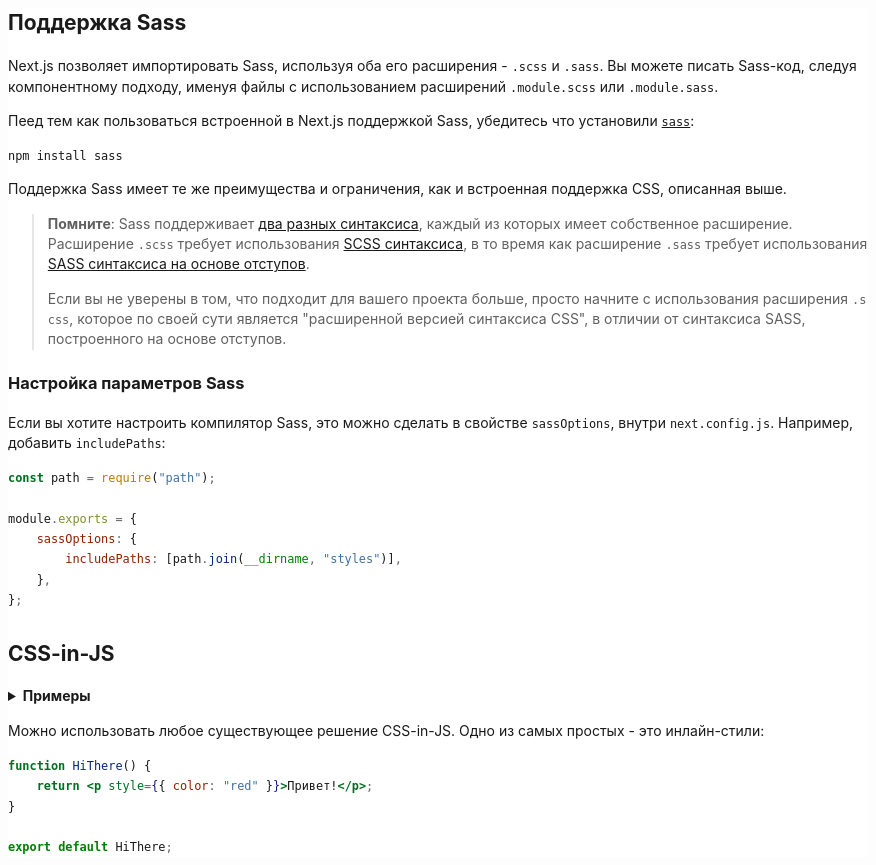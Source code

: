 ## Поддержка Sass

Next.js позволяет импортировать Sass, используя оба его расширения - `.scss` и `.sass`.
Вы можете писать Sass-код, следуя компонентному подходу, именуя файлы с использованием расширений `.module.scss` или `.module.sass`.

Пеед тем как пользоваться встроенной в Next.js поддержкой Sass, убедитесь что установили [`sass`](https://github.com/sass/sass):

```bash
npm install sass
```

Поддержка Sass имеет те же преимущества и ограничения, как и встроенная поддержка CSS, описанная выше.

> **Помните**: Sass поддерживает [два разных синтаксиса](https://sass-lang.com/documentation/syntax), каждый из которых имеет собственное расширение.
> Расширение `.scss` требует использования [SCSS синтаксиса](https://sass-lang.com/documentation/syntax#scss),
> в то время как расширение `.sass` требует использования [SASS синтаксиса на основе отступов](https://sass-lang.com/documentation/syntax#the-indented-syntax).
>
> Если вы не уверены в том, что подходит для вашего проекта больше, просто начните с использования расширения `.scss`, которое по своей сути
> является "расширенной версией синтаксиса CSS", в отличии от синтаксиса SASS, построенного на основе отступов.

### Настройка параметров Sass

Если вы хотите настроить компилятор Sass, это можно сделать в свойстве `sassOptions`, внутри `next.config.js`.
Например, добавить `includePaths`:

```js
const path = require("path");

module.exports = {
	sassOptions: {
		includePaths: [path.join(__dirname, "styles")],
	},
};
```

## CSS-in-JS

<details><summary><b>Примеры</b></summary></details>

Можно использовать любое существующее решение CSS-in-JS.
Одно из самых простых - это инлайн-стили:

```jsx
function HiThere() {
	return <p style={{ color: "red" }}>Привет!</p>;
}

export default HiThere;
```
